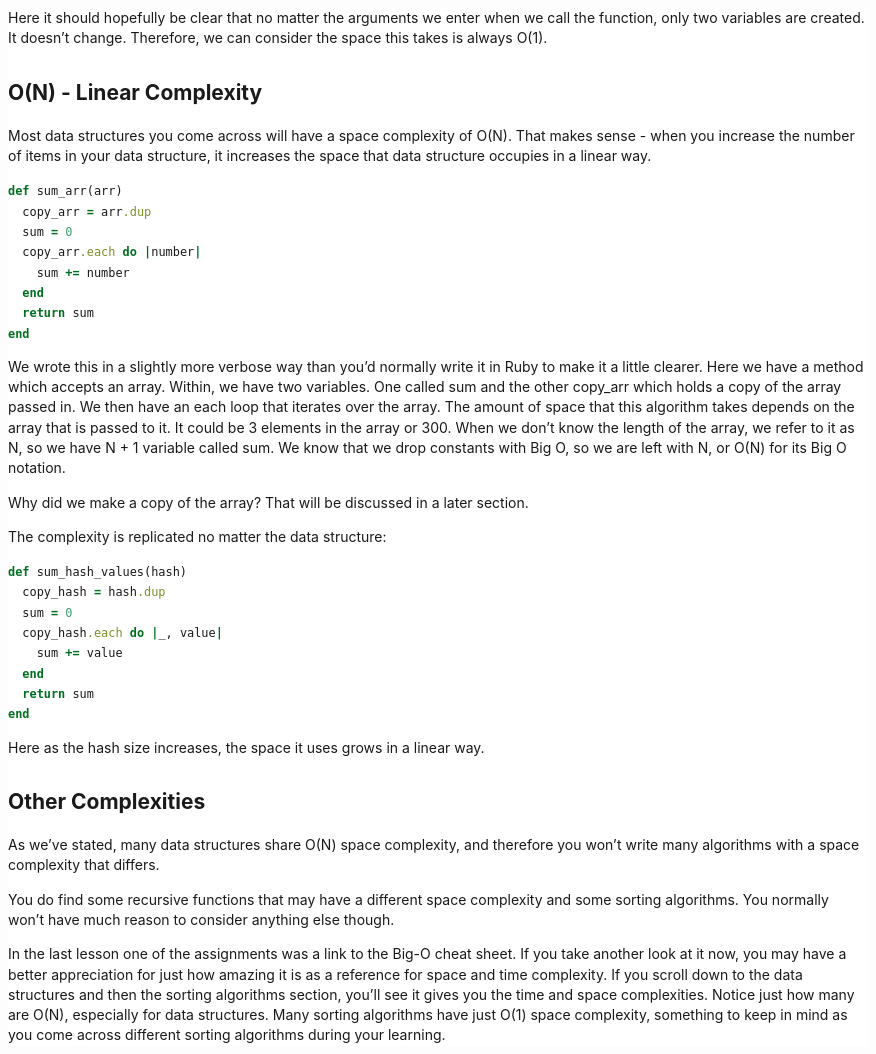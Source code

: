 Here it should hopefully be clear that no matter the arguments we enter when we call the function, only two variables are created. It doesn’t change. Therefore, we can consider the space this takes is always O(1).

## O(N) - Linear Complexity

Most data structures you come across will have a space complexity of O(N). That makes sense - when you increase the number of items in your data structure, it increases the space that data structure occupies in a linear way.

```ruby
def sum_arr(arr)
  copy_arr = arr.dup
  sum = 0
  copy_arr.each do |number|
    sum += number
  end
  return sum
end
```

We wrote this in a slightly more verbose way than you’d normally write it in Ruby to make it a little clearer. Here we have a method which accepts an array. Within, we have two variables. One called sum and the other copy_arr which holds a copy of the array passed in. We then have an each loop that iterates over the array. The amount of space that this algorithm takes depends on the array that is passed to it. It could be 3 elements in the array or 300. When we don’t know the length of the array, we refer to it as N, so we have N + 1 variable called sum. We know that we drop constants with Big O, so we are left with N, or O(N) for its Big O notation.

Why did we make a copy of the array? That will be discussed in a later section.

The complexity is replicated no matter the data structure:

```ruby
def sum_hash_values(hash)
  copy_hash = hash.dup
  sum = 0
  copy_hash.each do |_, value|
    sum += value
  end
  return sum
end
```

Here as the hash size increases, the space it uses grows in a linear way.

## Other Complexities

As we’ve stated, many data structures share O(N) space complexity, and therefore you won’t write many algorithms with a space complexity that differs.

You do find some recursive functions that may have a different space complexity and some sorting algorithms. You normally won’t have much reason to consider anything else though.

In the last lesson one of the assignments was a link to the Big-O cheat sheet. If you take another look at it now, you may have a better appreciation for just how amazing it is as a reference for space and time complexity. If you scroll down to the data structures and then the sorting algorithms section, you’ll see it gives you the time and space complexities. Notice just how many are O(N), especially for data structures. Many sorting algorithms have just O(1) space complexity, something to keep in mind as you come across different sorting algorithms during your learning.
